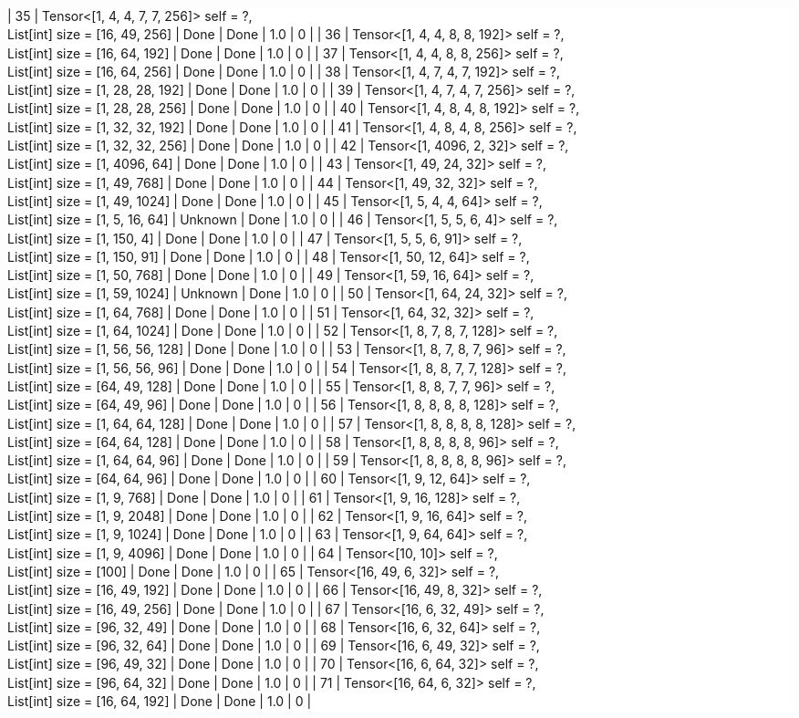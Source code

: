 |  35 | Tensor<[1, 4, 4, 7, 7, 256]> self = ?,<br>List[int] size = [16, 49, 256]      | Done     | Done       | 1.0   | 0      |
|  36 | Tensor<[1, 4, 4, 8, 8, 192]> self = ?,<br>List[int] size = [16, 64, 192]      | Done     | Done       | 1.0   | 0      |
|  37 | Tensor<[1, 4, 4, 8, 8, 256]> self = ?,<br>List[int] size = [16, 64, 256]      | Done     | Done       | 1.0   | 0      |
|  38 | Tensor<[1, 4, 7, 4, 7, 192]> self = ?,<br>List[int] size = [1, 28, 28, 192]   | Done     | Done       | 1.0   | 0      |
|  39 | Tensor<[1, 4, 7, 4, 7, 256]> self = ?,<br>List[int] size = [1, 28, 28, 256]   | Done     | Done       | 1.0   | 0      |
|  40 | Tensor<[1, 4, 8, 4, 8, 192]> self = ?,<br>List[int] size = [1, 32, 32, 192]   | Done     | Done       | 1.0   | 0      |
|  41 | Tensor<[1, 4, 8, 4, 8, 256]> self = ?,<br>List[int] size = [1, 32, 32, 256]   | Done     | Done       | 1.0   | 0      |
|  42 | Tensor<[1, 4096, 2, 32]> self = ?,<br>List[int] size = [1, 4096, 64]          | Done     | Done       | 1.0   | 0      |
|  43 | Tensor<[1, 49, 24, 32]> self = ?,<br>List[int] size = [1, 49, 768]            | Done     | Done       | 1.0   | 0      |
|  44 | Tensor<[1, 49, 32, 32]> self = ?,<br>List[int] size = [1, 49, 1024]           | Done     | Done       | 1.0   | 0      |
|  45 | Tensor<[1, 5, 4, 4, 64]> self = ?,<br>List[int] size = [1, 5, 16, 64]         | Unknown  | Done       | 1.0   | 0      |
|  46 | Tensor<[1, 5, 5, 6, 4]> self = ?,<br>List[int] size = [1, 150, 4]             | Done     | Done       | 1.0   | 0      |
|  47 | Tensor<[1, 5, 5, 6, 91]> self = ?,<br>List[int] size = [1, 150, 91]           | Done     | Done       | 1.0   | 0      |
|  48 | Tensor<[1, 50, 12, 64]> self = ?,<br>List[int] size = [1, 50, 768]            | Done     | Done       | 1.0   | 0      |
|  49 | Tensor<[1, 59, 16, 64]> self = ?,<br>List[int] size = [1, 59, 1024]           | Unknown  | Done       | 1.0   | 0      |
|  50 | Tensor<[1, 64, 24, 32]> self = ?,<br>List[int] size = [1, 64, 768]            | Done     | Done       | 1.0   | 0      |
|  51 | Tensor<[1, 64, 32, 32]> self = ?,<br>List[int] size = [1, 64, 1024]           | Done     | Done       | 1.0   | 0      |
|  52 | Tensor<[1, 8, 7, 8, 7, 128]> self = ?,<br>List[int] size = [1, 56, 56, 128]   | Done     | Done       | 1.0   | 0      |
|  53 | Tensor<[1, 8, 7, 8, 7, 96]> self = ?,<br>List[int] size = [1, 56, 56, 96]     | Done     | Done       | 1.0   | 0      |
|  54 | Tensor<[1, 8, 8, 7, 7, 128]> self = ?,<br>List[int] size = [64, 49, 128]      | Done     | Done       | 1.0   | 0      |
|  55 | Tensor<[1, 8, 8, 7, 7, 96]> self = ?,<br>List[int] size = [64, 49, 96]        | Done     | Done       | 1.0   | 0      |
|  56 | Tensor<[1, 8, 8, 8, 8, 128]> self = ?,<br>List[int] size = [1, 64, 64, 128]   | Done     | Done       | 1.0   | 0      |
|  57 | Tensor<[1, 8, 8, 8, 8, 128]> self = ?,<br>List[int] size = [64, 64, 128]      | Done     | Done       | 1.0   | 0      |
|  58 | Tensor<[1, 8, 8, 8, 8, 96]> self = ?,<br>List[int] size = [1, 64, 64, 96]     | Done     | Done       | 1.0   | 0      |
|  59 | Tensor<[1, 8, 8, 8, 8, 96]> self = ?,<br>List[int] size = [64, 64, 96]        | Done     | Done       | 1.0   | 0      |
|  60 | Tensor<[1, 9, 12, 64]> self = ?,<br>List[int] size = [1, 9, 768]              | Done     | Done       | 1.0   | 0      |
|  61 | Tensor<[1, 9, 16, 128]> self = ?,<br>List[int] size = [1, 9, 2048]            | Done     | Done       | 1.0   | 0      |
|  62 | Tensor<[1, 9, 16, 64]> self = ?,<br>List[int] size = [1, 9, 1024]             | Done     | Done       | 1.0   | 0      |
|  63 | Tensor<[1, 9, 64, 64]> self = ?,<br>List[int] size = [1, 9, 4096]             | Done     | Done       | 1.0   | 0      |
|  64 | Tensor<[10, 10]> self = ?,<br>List[int] size = [100]                          | Done     | Done       | 1.0   | 0      |
|  65 | Tensor<[16, 49, 6, 32]> self = ?,<br>List[int] size = [16, 49, 192]           | Done     | Done       | 1.0   | 0      |
|  66 | Tensor<[16, 49, 8, 32]> self = ?,<br>List[int] size = [16, 49, 256]           | Done     | Done       | 1.0   | 0      |
|  67 | Tensor<[16, 6, 32, 49]> self = ?,<br>List[int] size = [96, 32, 49]            | Done     | Done       | 1.0   | 0      |
|  68 | Tensor<[16, 6, 32, 64]> self = ?,<br>List[int] size = [96, 32, 64]            | Done     | Done       | 1.0   | 0      |
|  69 | Tensor<[16, 6, 49, 32]> self = ?,<br>List[int] size = [96, 49, 32]            | Done     | Done       | 1.0   | 0      |
|  70 | Tensor<[16, 6, 64, 32]> self = ?,<br>List[int] size = [96, 64, 32]            | Done     | Done       | 1.0   | 0      |
|  71 | Tensor<[16, 64, 6, 32]> self = ?,<br>List[int] size = [16, 64, 192]           | Done     | Done       | 1.0   | 0      |